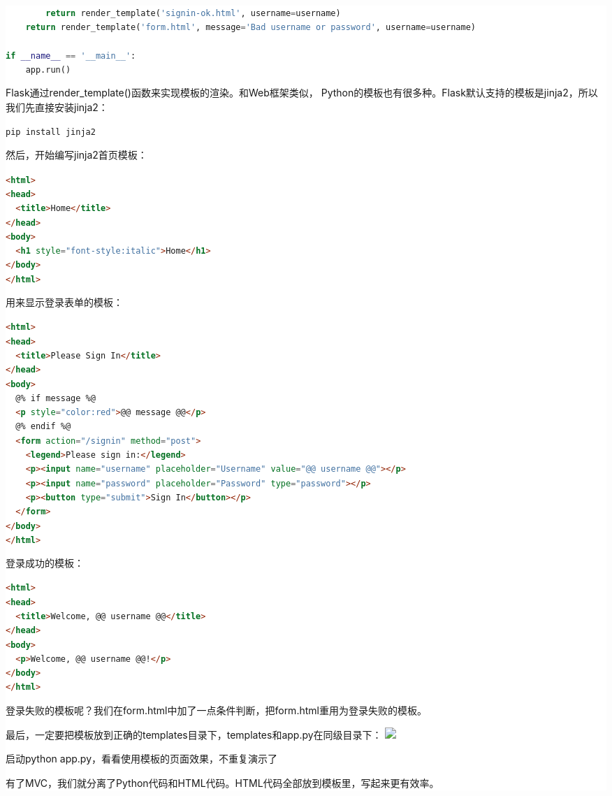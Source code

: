 ```python
        return render_template('signin-ok.html', username=username)
    return render_template('form.html', message='Bad username or password', username=username)

if __name__ == '__main__':
    app.run()
```

Flask通过render_template()函数来实现模板的渲染。和Web框架类似， Python的模板也有很多种。Flask默认支持的模板是jinja2，所以我们先直接安装jinja2：

```bash
pip install jinja2
```

然后，开始编写jinja2首页模板：

```html home.html
<html>
<head>
  <title>Home</title>
</head>
<body>
  <h1 style="font-style:italic">Home</h1>
</body>
</html>
```

用来显示登录表单的模板：

```html form.html
<html>
<head>
  <title>Please Sign In</title>
</head>
<body>
  @% if message %@
  <p style="color:red">@@ message @@</p>
  @% endif %@
  <form action="/signin" method="post">
    <legend>Please sign in:</legend>
    <p><input name="username" placeholder="Username" value="@@ username @@"></p>
    <p><input name="password" placeholder="Password" type="password"></p>
    <p><button type="submit">Sign In</button></p>
  </form>
</body>
</html>
```

登录成功的模板：

```html signin-ok.html
<html>
<head>
  <title>Welcome, @@ username @@</title>
</head>
<body>
  <p>Welcome, @@ username @@!</p>
</body>
</html>
```

登录失败的模板呢？我们在form.html中加了一点条件判断，把form.html重用为登录失败的模板。

最后，一定要把模板放到正确的templates目录下，templates和app.py在同级目录下：
![](https://xnstatic-1253397658.file.myqcloud.com/pyweb002.png)

启动python app.py，看看使用模板的页面效果，不重复演示了

有了MVC，我们就分离了Python代码和HTML代码。HTML代码全部放到模板里，写起来更有效率。

